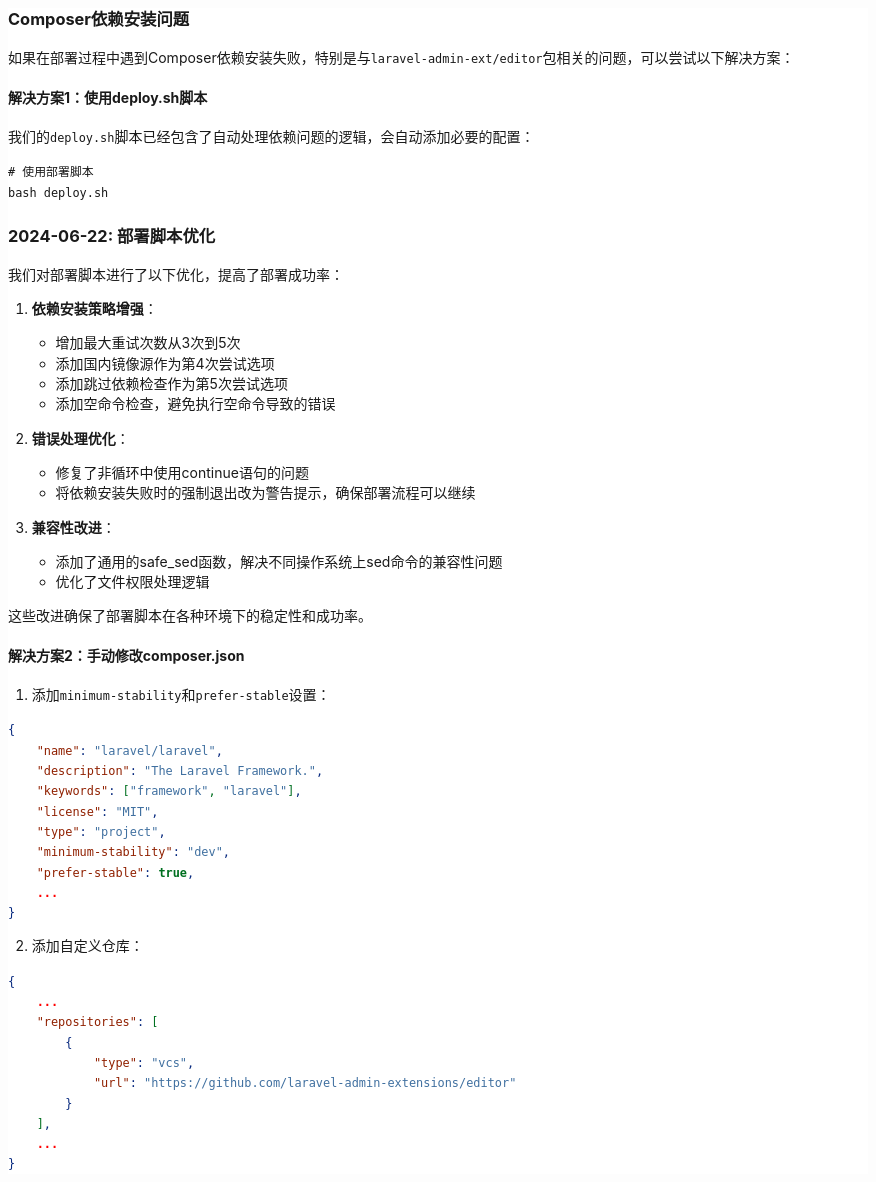 ### Composer依赖安装问题

如果在部署过程中遇到Composer依赖安装失败，特别是与`laravel-admin-ext/editor`包相关的问题，可以尝试以下解决方案：

#### 解决方案1：使用deploy.sh脚本

我们的`deploy.sh`脚本已经包含了自动处理依赖问题的逻辑，会自动添加必要的配置：

```shell
# 使用部署脚本
bash deploy.sh
```

### 2024-06-22: 部署脚本优化

我们对部署脚本进行了以下优化，提高了部署成功率：

1. **依赖安装策略增强**：
   - 增加最大重试次数从3次到5次
   - 添加国内镜像源作为第4次尝试选项
   - 添加跳过依赖检查作为第5次尝试选项
   - 添加空命令检查，避免执行空命令导致的错误

2. **错误处理优化**：
   - 修复了非循环中使用continue语句的问题
   - 将依赖安装失败时的强制退出改为警告提示，确保部署流程可以继续

3. **兼容性改进**：
   - 添加了通用的safe_sed函数，解决不同操作系统上sed命令的兼容性问题
   - 优化了文件权限处理逻辑

这些改进确保了部署脚本在各种环境下的稳定性和成功率。

#### 解决方案2：手动修改composer.json

1. 添加`minimum-stability`和`prefer-stable`设置：

```json
{
    "name": "laravel/laravel",
    "description": "The Laravel Framework.",
    "keywords": ["framework", "laravel"],
    "license": "MIT",
    "type": "project",
    "minimum-stability": "dev",
    "prefer-stable": true,
    ...
}
```

2. 添加自定义仓库：

```json
{
    ...
    "repositories": [
        {
            "type": "vcs",
            "url": "https://github.com/laravel-admin-extensions/editor"
        }
    ],
    ...
}
```
